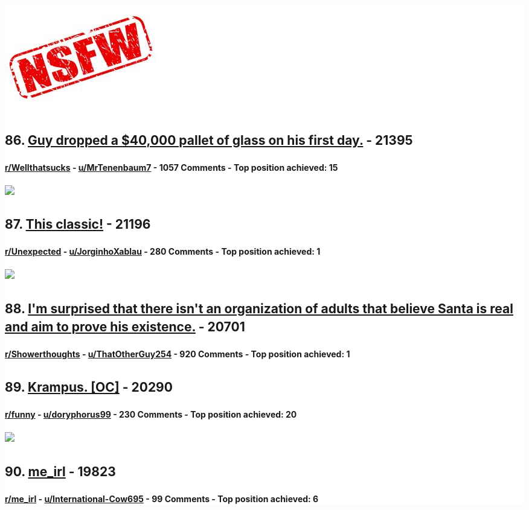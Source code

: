 <a href="https://www.reddit.com/r/AskReddit/comments/rm3qcl/serious_nsfw_whats_something_that_a/"><img src="https://github.com/mgerb/top-of-reddit/raw/master/nsfw.jpg"></img></a>

## 86. [Guy dropped a $40,000 pallet of glass on his first day.](http://reddit.com/r/Wellthatsucks/comments/rmat1w/guy_dropped_a_40000_pallet_of_glass_on_his_first/) - 21395
#### [r/Wellthatsucks](http://reddit.com/r/Wellthatsucks) - [u/MrTenenbaum7](http://reddit.com/u/MrTenenbaum7) - 1057 Comments - Top position achieved: 15

<a href="https://i.redd.it/hdsz7ah8v4781.jpg"><img src="https://a.thumbs.redditmedia.com/yJDSja9vPESnxzm1BljMsnwTDelrxHiAd-1rBXvbtV4.jpg"></img></a>

## 87. [This classic!](http://reddit.com/r/Unexpected/comments/rlwa07/this_classic/) - 21196
#### [r/Unexpected](http://reddit.com/r/Unexpected) - [u/JorginhoXablau](http://reddit.com/u/JorginhoXablau) - 280 Comments - Top position achieved: 1

<a href="https://v.redd.it/n7j3zy8un0781"><img src="https://b.thumbs.redditmedia.com/9beYxLqKTOSrBf48Ood4SErUIxA-i0uyWODdW0GhAYY.jpg"></img></a>

## 88. [I'm surprised that there isn't an organization of adults that believe Santa is real and aim to prove his existence.](http://reddit.com/r/Showerthoughts/comments/rm29xa/im_surprised_that_there_isnt_an_organization_of/) - 20701
#### [r/Showerthoughts](http://reddit.com/r/Showerthoughts) - [u/ThatOtherGuy254](http://reddit.com/u/ThatOtherGuy254) - 920 Comments - Top position achieved: 1

## 89. [Krampus. [OC]](http://reddit.com/r/funny/comments/rlre7u/krampus_oc/) - 20290
#### [r/funny](http://reddit.com/r/funny) - [u/doryphorus99](http://reddit.com/u/doryphorus99) - 230 Comments - Top position achieved: 20

<a href="https://i.redd.it/h9iut2y3fz681.jpg"><img src="https://b.thumbs.redditmedia.com/oDVKOYrBx14Dl-hDpGEWJ5ya5q4v5qd_zQyczWojzEg.jpg"></img></a>

## 90. [me_irl](http://reddit.com/r/me_irl/comments/rm0bkv/me_irl/) - 19823
#### [r/me_irl](http://reddit.com/r/me_irl) - [u/International-Cow695](http://reddit.com/u/International-Cow695) - 99 Comments - Top position achieved: 6
